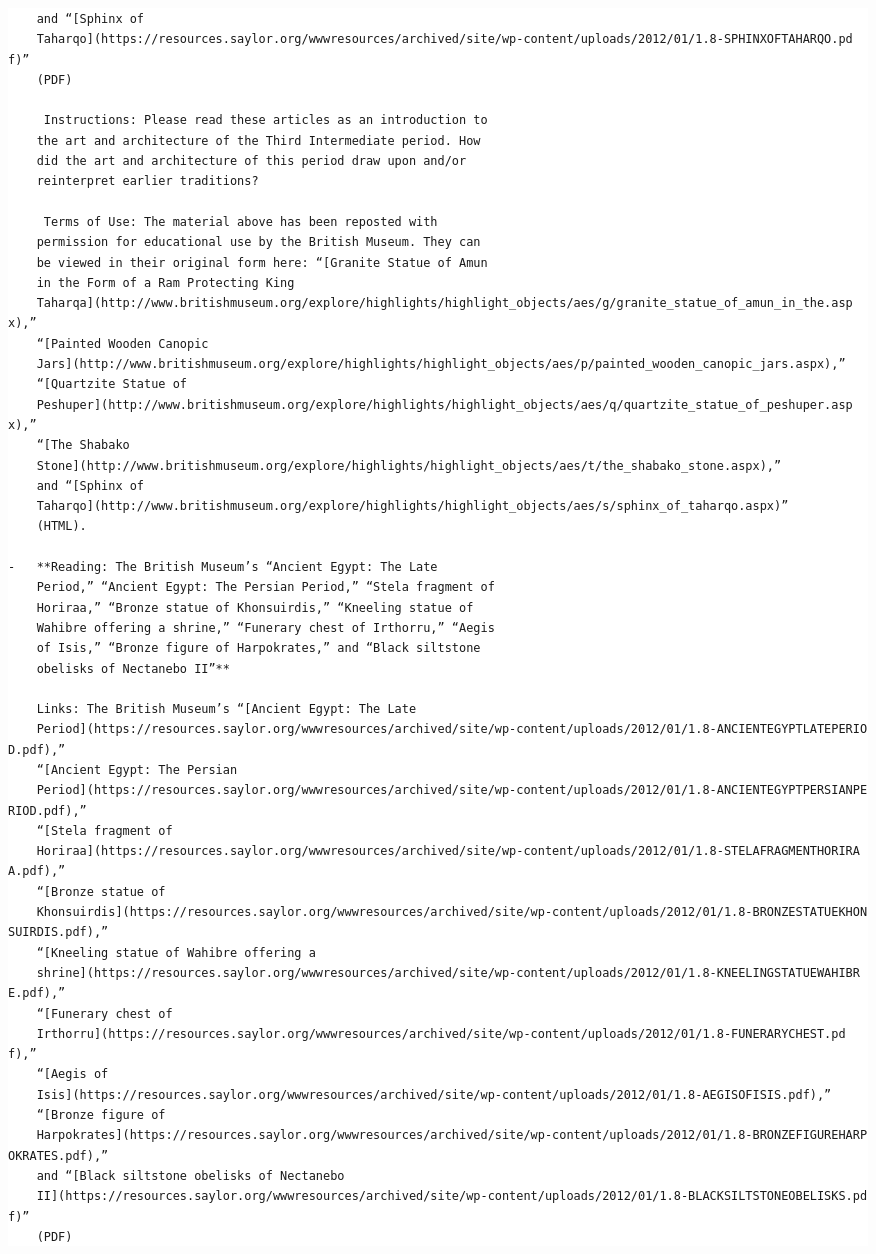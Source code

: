         and “[Sphinx of
        Taharqo](https://resources.saylor.org/wwwresources/archived/site/wp-content/uploads/2012/01/1.8-SPHINXOFTAHARQO.pdf)”
        (PDF)   
           
         Instructions: Please read these articles as an introduction to
        the art and architecture of the Third Intermediate period. How
        did the art and architecture of this period draw upon and/or
        reinterpret earlier traditions?  
           
         Terms of Use: The material above has been reposted with
        permission for educational use by the British Museum. They can
        be viewed in their original form here: “[Granite Statue of Amun
        in the Form of a Ram Protecting King
        Taharqa](http://www.britishmuseum.org/explore/highlights/highlight_objects/aes/g/granite_statue_of_amun_in_the.aspx),”
        “[Painted Wooden Canopic
        Jars](http://www.britishmuseum.org/explore/highlights/highlight_objects/aes/p/painted_wooden_canopic_jars.aspx),”
        “[Quartzite Statue of
        Peshuper](http://www.britishmuseum.org/explore/highlights/highlight_objects/aes/q/quartzite_statue_of_peshuper.aspx),”
        “[The Shabako
        Stone](http://www.britishmuseum.org/explore/highlights/highlight_objects/aes/t/the_shabako_stone.aspx),”
        and “[Sphinx of
        Taharqo](http://www.britishmuseum.org/explore/highlights/highlight_objects/aes/s/sphinx_of_taharqo.aspx)”
        (HTML).

    -   **Reading: The British Museum’s “Ancient Egypt: The Late
        Period,” “Ancient Egypt: The Persian Period,” “Stela fragment of
        Horiraa,” “Bronze statue of Khonsuirdis,” “Kneeling statue of
        Wahibre offering a shrine,” “Funerary chest of Irthorru,” “Aegis
        of Isis,” “Bronze figure of Harpokrates,” and “Black siltstone
        obelisks of Nectanebo II”**

        Links: The British Museum’s “[Ancient Egypt: The Late
        Period](https://resources.saylor.org/wwwresources/archived/site/wp-content/uploads/2012/01/1.8-ANCIENTEGYPTLATEPERIOD.pdf),”
        “[Ancient Egypt: The Persian
        Period](https://resources.saylor.org/wwwresources/archived/site/wp-content/uploads/2012/01/1.8-ANCIENTEGYPTPERSIANPERIOD.pdf),”
        “[Stela fragment of
        Horiraa](https://resources.saylor.org/wwwresources/archived/site/wp-content/uploads/2012/01/1.8-STELAFRAGMENTHORIRAA.pdf),”
        “[Bronze statue of
        Khonsuirdis](https://resources.saylor.org/wwwresources/archived/site/wp-content/uploads/2012/01/1.8-BRONZESTATUEKHONSUIRDIS.pdf),”
        “[Kneeling statue of Wahibre offering a
        shrine](https://resources.saylor.org/wwwresources/archived/site/wp-content/uploads/2012/01/1.8-KNEELINGSTATUEWAHIBRE.pdf),”
        “[Funerary chest of
        Irthorru](https://resources.saylor.org/wwwresources/archived/site/wp-content/uploads/2012/01/1.8-FUNERARYCHEST.pdf),”
        “[Aegis of
        Isis](https://resources.saylor.org/wwwresources/archived/site/wp-content/uploads/2012/01/1.8-AEGISOFISIS.pdf),”
        “[Bronze figure of
        Harpokrates](https://resources.saylor.org/wwwresources/archived/site/wp-content/uploads/2012/01/1.8-BRONZEFIGUREHARPOKRATES.pdf),”
        and “[Black siltstone obelisks of Nectanebo
        II](https://resources.saylor.org/wwwresources/archived/site/wp-content/uploads/2012/01/1.8-BLACKSILTSTONEOBELISKS.pdf)”
        (PDF)  
           